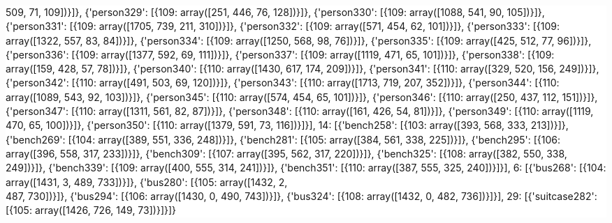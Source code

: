 509,  71, 109])}]}, {'person329': [{109: array([251, 446,  76, 128])}]}, {'person330': [{109: array([1088,  541,   90,  105])}]}, {'person331': [{109: array([1705,  739,  211,  310])}]}, {'person332': [{109: array([571, 454,  62, 101])}]}, {'person333': [{109: array([1322,  557,   83,   84])}]}, {'person334': [{109: array([1250,  568,   98,   76])}]}, {'person335': [{109: array([425, 512,  77,  96])}]}, {'person336': [{109: array([1377,  592,   69,  111])}]}, {'person337': [{109: array([1119,  471,   65,  101])}]}, {'person338': [{109: array([159, 428,  57,  78])}]}, {'person340': [{110: array([1430,  617,  174,  209])}]}, {'person341': [{110: array([329, 520, 156, 249])}]}, {'person342': [{110: array([491, 503,  69, 120])}]}, {'person343': [{110: array([1713,  719,  207,  352])}]}, {'person344': [{110: array([1089,  543,   92,  103])}]}, {'person345': [{110: array([574, 454,  65, 101])}]}, {'person346': [{110: array([250, 437, 112, 151])}]}, {'person347': [{110: array([1311,  561,   82,   87])}]}, {'person348': [{110: array([161, 426,  54,  81])}]}, {'person349': [{110: array([1119,  470,   65,  100])}]}, {'person350': [{110: array([1379,  591,   73,  116])}]}], 14: [{'bench258': 
[{103: array([393, 568, 333, 213])}]}, {'bench269': [{104: array([389, 551, 336, 248])}]}, {'bench281': [{105: array([384, 561, 338, 225])}]}, {'bench295': [{106: array([396, 558, 317, 233])}]}, {'bench309': [{107: array([395, 562, 317, 220])}]}, {'bench325': [{108: array([382, 550, 338, 249])}]}, {'bench339': [{109: array([400, 555, 314, 241])}]}, {'bench351': [{110: array([387, 555, 325, 240])}]}], 6: [{'bus268': [{104: array([1431,    3,  489,  733])}]}, {'bus280': [{105: array([1432,    2,  
487,  730])}]}, {'bus294': [{106: array([1430,    0,  490,  743])}]}, {'bus324': [{108: array([1432,    0,  482,  736])}]}], 29: [{'suitcase282': [{105: array([1426,  726,  149,   73])}]}]}